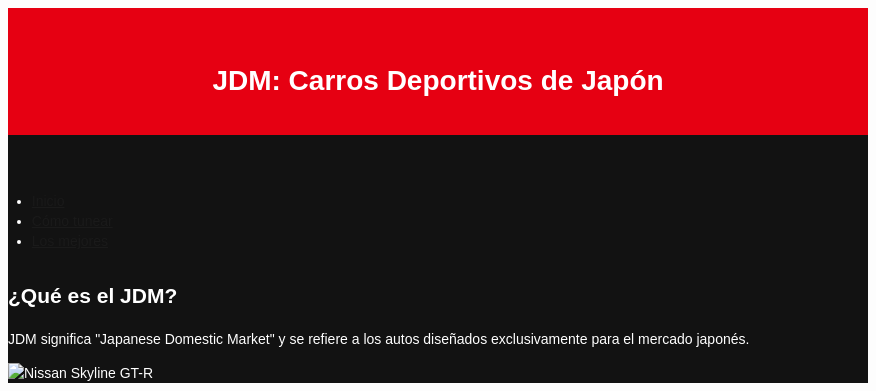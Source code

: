 <!DOCTYPE html><html lang="es">
<head>
  <meta charset="UTF-8">
  <title>JDM: Carros Deportivos de Japón</title>
  <style>
    body {
      font-family: Arial, sans-serif;
      background-color: #121212;
      color: #fff;
      margin: 0;
      padding: 0;
    }header, footer {
  background-color: #e60012;
  color: white;
  padding: 1em;
  text-align: center;
}

nav ul {
  list-style: none;
  display: flex;
  justify-content: center;
  background-color: #222;
  padding: 10px 0;
  margin: 0;
}

nav li {
  margin: 0 20px;
}

nav a {
  color: white;
  text-decoration: none;
  font-weight: bold;
}

main {
  padding: 2em;
  text-align: center;
}

img {
  margin-top: 20px;
  border-radius: 10px;
  max-width: 90%;
  height: auto;
}

  </style>
</head>
<body>
  <header>
    <h1>JDM: Carros Deportivos de Japón</h1>
  </header>  <nav>
    <ul>
      <li><a href="#inicio">Inicio</a></li>
      <li><a href="#tuning">Cómo tunear</a></li>
      <li><a href="#mejores">Los mejores</a></li>
    </ul>
  </nav>  <main>
    <section id="inicio">
      <h2>¿Qué es el JDM?</h2>
      <p>JDM significa "Japanese Domestic Market" y se refiere a los autos diseñados exclusivamente para el mercado japonés.</p>
      <img src="https://cdn.motor1.com/images/mgl/ZppV1/s1/nissan-skyline-gt-r-r34.jpg" alt="Nissan Skyline GT-R">